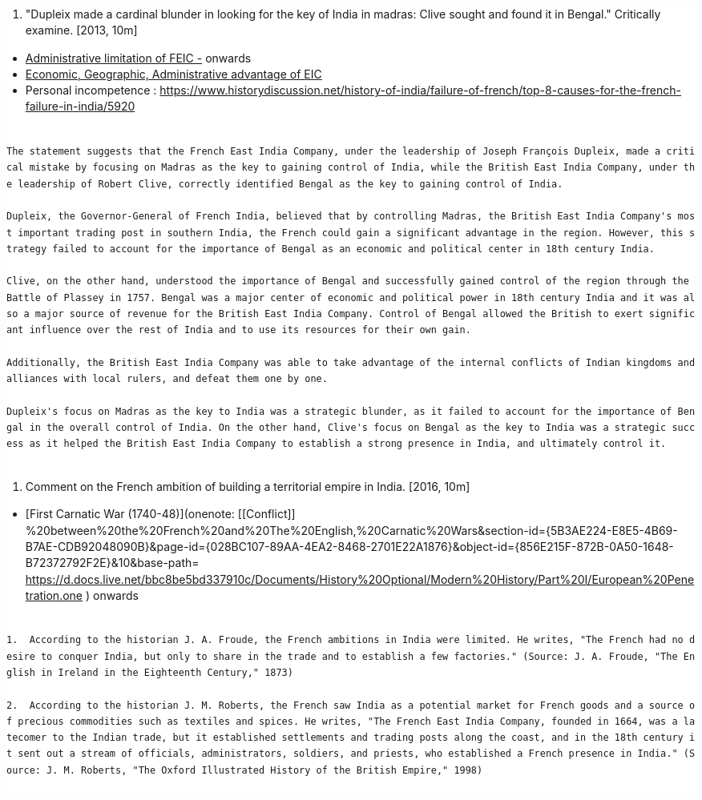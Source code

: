 ```ad-Answer

```

1. "Dupleix made a cardinal blunder in looking for the key of India in madras: Clive sought and found it in Bengal." Critically examine. [2013, 10m]
- [Administrative limitation of FEIC -](onenote:[[French]]%20East%20India%20Company&section-id={5B3AE224-E8E5-4B69-B7AE-CDB92048090B}&page-id={FD82404D-58E4-473B-BA99-A383D5B8BD6D}&object-id={C1EA7C38-8284-0736-37FA-48F4E7FC80AE}&14&base-path=https://d.docs.live.net/bbc8be5bd337910c/Documents/History%20Optional/Modern%20History/Part%20I/European%20Penetration.one) onwards
- [Economic, Geographic, Administrative advantage of EIC](onenote:[[English]]%20East%20India%20Company&section-id={5B3AE224-E8E5-4B69-B7AE-CDB92048090B}&page-id={9333C6BA-3349-4E44-90D0-55548429E95B}&object-id={3C7D96AE-97E5-01CC-064B-100838296826}&B&base-path=https://d.docs.live.net/bbc8be5bd337910c/Documents/History%20Optional/Modern%20History/Part%20I/European%20Penetration.one)
- Personal incompetence : <https://www.historydiscussion.net/history-of-india/failure-of-french/top-8-causes-for-the-french-failure-in-india/5920>

```ad-Answer

The statement suggests that the French East India Company, under the leadership of Joseph François Dupleix, made a critical mistake by focusing on Madras as the key to gaining control of India, while the British East India Company, under the leadership of Robert Clive, correctly identified Bengal as the key to gaining control of India.

Dupleix, the Governor-General of French India, believed that by controlling Madras, the British East India Company's most important trading post in southern India, the French could gain a significant advantage in the region. However, this strategy failed to account for the importance of Bengal as an economic and political center in 18th century India.

Clive, on the other hand, understood the importance of Bengal and successfully gained control of the region through the Battle of Plassey in 1757. Bengal was a major center of economic and political power in 18th century India and it was also a major source of revenue for the British East India Company. Control of Bengal allowed the British to exert significant influence over the rest of India and to use its resources for their own gain.

Additionally, the British East India Company was able to take advantage of the internal conflicts of Indian kingdoms and alliances with local rulers, and defeat them one by one.

Dupleix's focus on Madras as the key to India was a strategic blunder, as it failed to account for the importance of Bengal in the overall control of India. On the other hand, Clive's focus on Bengal as the key to India was a strategic success as it helped the British East India Company to establish a strong presence in India, and ultimately control it.


```

1. Comment on the French ambition of building a territorial empire in India. [2016, 10m]
- [First Carnatic War (1740-48)](onenote: [[Conflict]] %20between%20the%20French%20and%20The%20English,%20Carnatic%20Wars&section-id={5B3AE224-E8E5-4B69-B7AE-CDB92048090B}&page-id={028BC107-89AA-4EA2-8468-2701E22A1876}&object-id={856E215F-872B-0A50-1648-B72372792F2E}&10&base-path= <https://d.docs.live.net/bbc8be5bd337910c/Documents/History%20Optional/Modern%20History/Part%20I/European%20Penetration.one> ) onwards

```ad-Views

1.  According to the historian J. A. Froude, the French ambitions in India were limited. He writes, "The French had no desire to conquer India, but only to share in the trade and to establish a few factories." (Source: J. A. Froude, "The English in Ireland in the Eighteenth Century," 1873)
    
2.  According to the historian J. M. Roberts, the French saw India as a potential market for French goods and a source of precious commodities such as textiles and spices. He writes, "The French East India Company, founded in 1664, was a latecomer to the Indian trade, but it established settlements and trading posts along the coast, and in the 18th century it sent out a stream of officials, administrators, soldiers, and priests, who established a French presence in India." (Source: J. M. Roberts, "The Oxford Illustrated History of the British Empire," 1998)
    
```

[^1]: <https://egyankosh.ac.in/bitstream/123456789/76477/1/Unit-2.pdf>